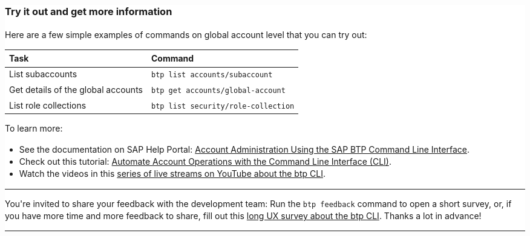 

### Try it out and get more information


Here are a few simple examples of commands on global account level that you can try out:

|  Task                                   | Command
|  :-------------                         | :-------------
|  List subaccounts                       | `btp list accounts/subaccount`
|  Get details of the global accounts     | `btp get accounts/global-account`
|  List role collections                  | `btp list security/role-collection`


To learn more:

- See the documentation on SAP Help Portal: [Account Administration Using the SAP BTP Command Line Interface](https://help.sap.com/viewer/65de2977205c403bbc107264b8eccf4b/Cloud/en-US/7c6df2db6332419ea7a862191525377c.html).
- Check out this tutorial: [Automate Account Operations with the Command Line Interface (CLI)](cp-cli-automate-operations).
- Watch the videos in this [series of live streams on YouTube about the btp CLI](https://help.sap.com/products/link-disclaimer?site=https%3A%2F%2Fwww.youtube.com%2Fplaylist%3Flist%3DPL6RpkC85SLQDXx827kdjKc6HRvdMRZ8P5).


---------------------
You're invited to share your feedback with the development team: Run the `btp feedback` command to open a short survey, or, if you have more time and more feedback to share, fill out this [long UX survey about the btp CLI](https://sapinsights.eu.qualtrics.com/jfe/form/SV_57M3WwXoca0sito?Product_filter=btp%20CLI%25source=SAP_Community). Thanks a lot in advance!  

---
